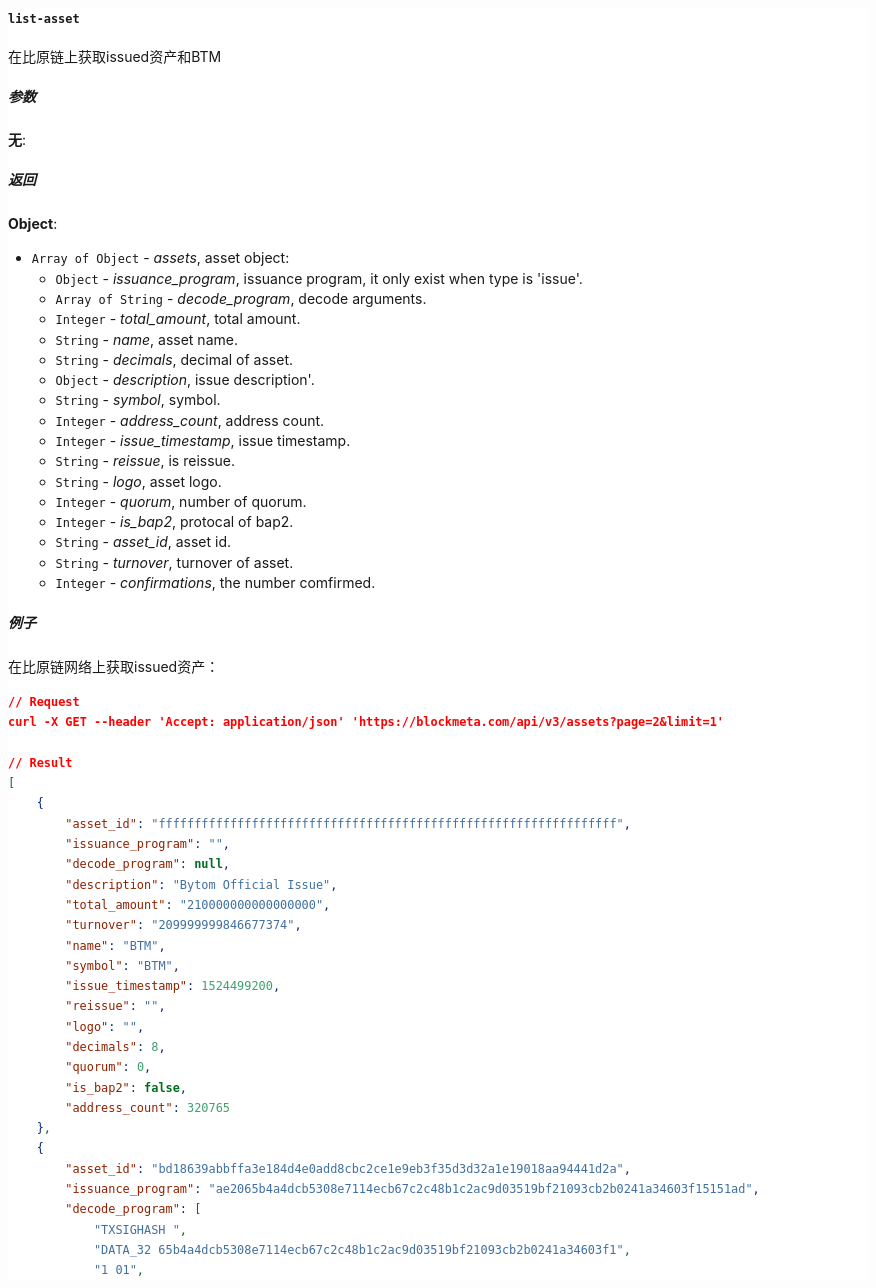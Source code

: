 
#### `list-asset`

在比原链上获取issued资产和BTM

##### 参数

**无**:

##### 返回

**Object**:

- `Array of Object` - *assets*, asset object:
  - `Object` - *issuance_program*, issuance program, it only exist when type is 'issue'.
  - `Array of String` - *decode_program*, decode arguments.
  - `Integer` - *total_amount*, total amount.
  - `String` - *name*, asset name.
  - `String` - *decimals*, decimal of asset.
  - `Object` - *description*, issue description'.
  - `String` - *symbol*, symbol.
  - `Integer` - *address_count*, address count.
  - `Integer` - *issue_timestamp*, issue timestamp.
  - `String` - *reissue*, is reissue.
  - `String` - *logo*, asset logo.
  - `Integer` - *quorum*, number of quorum.
  - `Integer` - *is_bap2*, protocal of bap2.
  - `String` - *asset_id*, asset id.
  - `String` - *turnover*, turnover of asset.
  - `Integer` - *confirmations*, the number comfirmed.

##### 例子

在比原链网络上获取issued资产：

```json
// Request
curl -X GET --header 'Accept: application/json' 'https://blockmeta.com/api/v3/assets?page=2&limit=1'

// Result
[
    {
        "asset_id": "ffffffffffffffffffffffffffffffffffffffffffffffffffffffffffffffff",
        "issuance_program": "",
        "decode_program": null,
        "description": "Bytom Official Issue",
        "total_amount": "210000000000000000",
        "turnover": "209999999846677374",
        "name": "BTM",
        "symbol": "BTM",
        "issue_timestamp": 1524499200,
        "reissue": "",
        "logo": "",
        "decimals": 8,
        "quorum": 0,
        "is_bap2": false,
        "address_count": 320765
    },
    {
        "asset_id": "bd18639abbffa3e184d4e0add8cbc2ce1e9eb3f35d3d32a1e19018aa94441d2a",
        "issuance_program": "ae2065b4a4dcb5308e7114ecb67c2c48b1c2ac9d03519bf21093cb2b0241a34603f15151ad",
        "decode_program": [
            "TXSIGHASH ",
            "DATA_32 65b4a4dcb5308e7114ecb67c2c48b1c2ac9d03519bf21093cb2b0241a34603f1",
            "1 01",
```